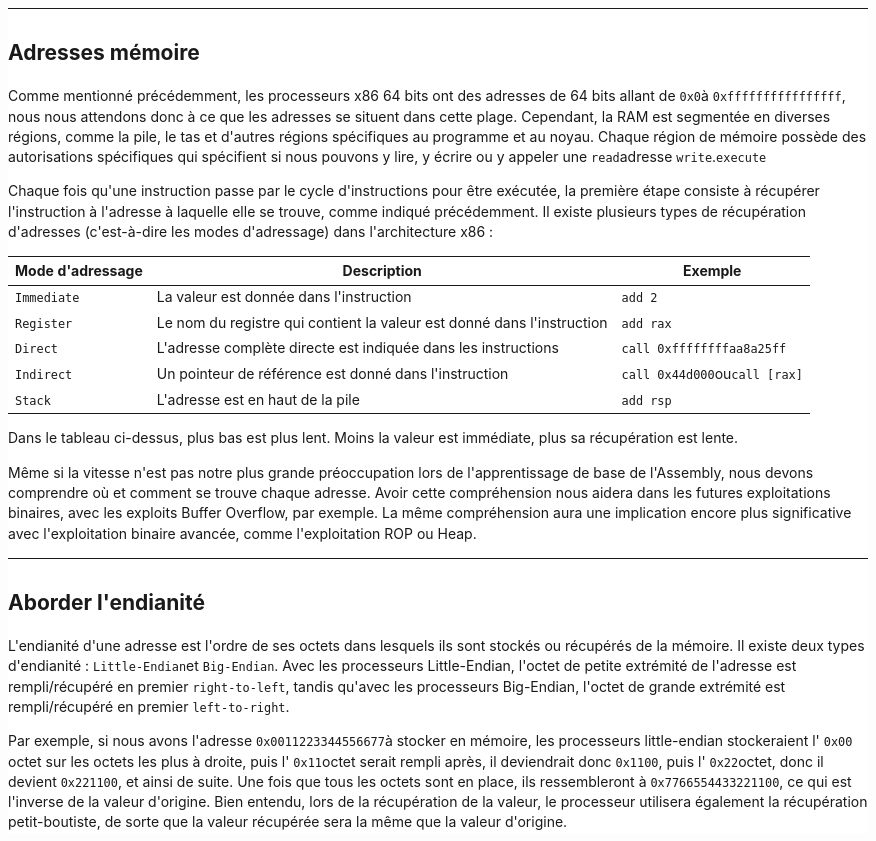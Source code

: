 * * * * *

Adresses mémoire
----------------

Comme mentionné précédemment, les processeurs x86 64 bits ont des adresses de 64 bits allant de `0x0`à `0xffffffffffffffff`, nous nous attendons donc à ce que les adresses se situent dans cette plage. Cependant, la RAM est segmentée en diverses régions, comme la pile, le tas et d'autres régions spécifiques au programme et au noyau. Chaque région de mémoire possède des autorisations spécifiques qui spécifient si nous pouvons y lire, y écrire ou y appeler une `read`adresse `write`.`execute`

Chaque fois qu'une instruction passe par le cycle d'instructions pour être exécutée, la première étape consiste à récupérer l'instruction à l'adresse à laquelle elle se trouve, comme indiqué précédemment. Il existe plusieurs types de récupération d'adresses (c'est-à-dire les modes d'adressage) dans l'architecture x86 :

| Mode d'adressage | Description | Exemple |
| --- | --- | --- |
| `Immediate` | La valeur est donnée dans l'instruction | `add 2` |
| `Register` | Le nom du registre qui contient la valeur est donné dans l'instruction | `add rax` |
| `Direct` | L'adresse complète directe est indiquée dans les instructions | `call 0xffffffffaa8a25ff` |
| `Indirect` | Un pointeur de référence est donné dans l'instruction | `call 0x44d000`ou`call [rax]` |
| `Stack` | L'adresse est en haut de la pile | `add rsp` |

Dans le tableau ci-dessus, plus bas est plus lent. Moins la valeur est immédiate, plus sa récupération est lente.

Même si la vitesse n'est pas notre plus grande préoccupation lors de l'apprentissage de base de l'Assembly, nous devons comprendre où et comment se trouve chaque adresse. Avoir cette compréhension nous aidera dans les futures exploitations binaires, avec les exploits Buffer Overflow, par exemple. La même compréhension aura une implication encore plus significative avec l'exploitation binaire avancée, comme l'exploitation ROP ou Heap.

* * * * *

Aborder l'endianité
-------------------

L'endianité d'une adresse est l'ordre de ses octets dans lesquels ils sont stockés ou récupérés de la mémoire. Il existe deux types d'endianité : `Little-Endian`et `Big-Endian`. Avec les processeurs Little-Endian, l'octet de petite extrémité de l'adresse est rempli/récupéré en premier `right-to-left`, tandis qu'avec les processeurs Big-Endian, l'octet de grande extrémité est rempli/récupéré en premier `left-to-right`.

Par exemple, si nous avons l'adresse `0x0011223344556677`à stocker en mémoire, les processeurs little-endian stockeraient l' `0x00`octet sur les octets les plus à droite, puis l' `0x11`octet serait rempli après, il deviendrait donc `0x1100`, puis l' `0x22`octet, donc il devient `0x221100`, et ainsi de suite. Une fois que tous les octets sont en place, ils ressembleront à `0x7766554433221100`, ce qui est l'inverse de la valeur d'origine. Bien entendu, lors de la récupération de la valeur, le processeur utilisera également la récupération petit-boutiste, de sorte que la valeur récupérée sera la même que la valeur d'origine.
